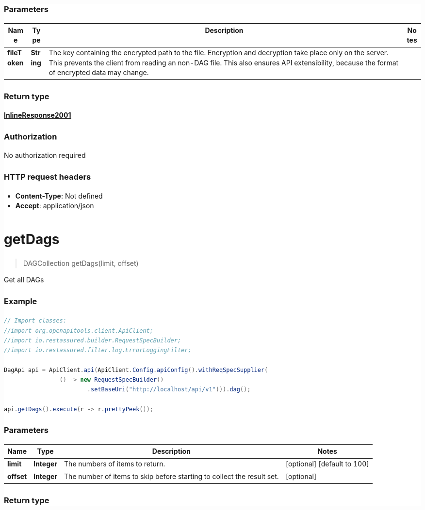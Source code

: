 ### Parameters

Name | Type | Description  | Notes
------------- | ------------- | ------------- | -------------
 **fileToken** | **String**| The key containing the encrypted path to the file. Encryption and decryption take place only on the server. This prevents the client from reading an non-DAG file. This also ensures API extensibility, because the format of encrypted data may change.  |

### Return type

[**InlineResponse2001**](InlineResponse2001.md)

### Authorization

No authorization required

### HTTP request headers

 - **Content-Type**: Not defined
 - **Accept**: application/json

<a name="getDags"></a>
# **getDags**
> DAGCollection getDags(limit, offset)

Get all DAGs

### Example
```java
// Import classes:
//import org.openapitools.client.ApiClient;
//import io.restassured.builder.RequestSpecBuilder;
//import io.restassured.filter.log.ErrorLoggingFilter;

DagApi api = ApiClient.api(ApiClient.Config.apiConfig().withReqSpecSupplier(
                () -> new RequestSpecBuilder()
                        .setBaseUri("http://localhost/api/v1"))).dag();

api.getDags().execute(r -> r.prettyPeek());
```

### Parameters

Name | Type | Description  | Notes
------------- | ------------- | ------------- | -------------
 **limit** | **Integer**| The numbers of items to return. | [optional] [default to 100]
 **offset** | **Integer**| The number of items to skip before starting to collect the result set. | [optional]

### Return type

